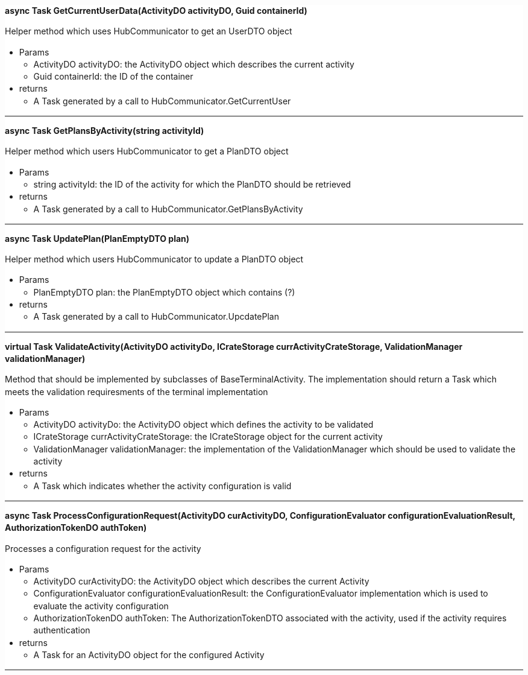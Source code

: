 **async Task<UserDTO> GetCurrentUserData(ActivityDO activityDO, Guid containerId)**

  Helper method which uses HubCommunicator to get an UserDTO object
* Params
  * ActivityDO activityDO: the ActivityDO object which describes the current activity
  * Guid containerId: the ID of the container
* returns
  * A Task generated by a call to HubCommunicator.GetCurrentUser

---
**async Task<PlanDTO> GetPlansByActivity(string activityId)**

  Helper method which users HubCommunicator to get a PlanDTO object
* Params
  * string activityId: the ID of the activity for which the PlanDTO should be retrieved
* returns
  * A Task generated by a call to HubCommunicator.GetPlansByActivity

---
**async Task<PlanDTO> UpdatePlan(PlanEmptyDTO plan)**

  Helper method which users HubCommunicator to update a PlanDTO object
* Params
  * PlanEmptyDTO plan: the PlanEmptyDTO object which contains (?)
* returns
  * A Task generated by a call to HubCommunicator.UpcdatePlan

---
**virtual Task ValidateActivity(ActivityDO activityDo, ICrateStorage currActivityCrateStorage, ValidationManager validationManager)**

  Method that should be implemented by subclasses of BaseTerminalActivity. The implementation should return a Task which meets the validation requiresments of the terminal implementation
* Params
  * ActivityDO activityDo: the ActivityDO object which defines the activity to be validated
  * ICrateStorage currActivityCrateStorage: the ICrateStorage object for the current activity
  * ValidationManager validationManager: the implementation of the ValidationManager which should be used to validate the activity
* returns
  * A Task which indicates whether the activity configuration is valid

---
**async Task<ActivityDO> ProcessConfigurationRequest(ActivityDO curActivityDO, ConfigurationEvaluator configurationEvaluationResult, AuthorizationTokenDO authToken)**

  Processes a configuration request for the activity
* Params
  * ActivityDO curActivityDO: the ActivityDO object which describes the current Activity
  * ConfigurationEvaluator configurationEvaluationResult: the ConfigurationEvaluator implementation which is used to evaluate the activity configuration
  * AuthorizationTokenDO authToken: The AuthorizationTokenDTO associated with the activity, used if the activity requires authentication
* returns
  * A Task for an ActivityDO object for the configured Activity

---
